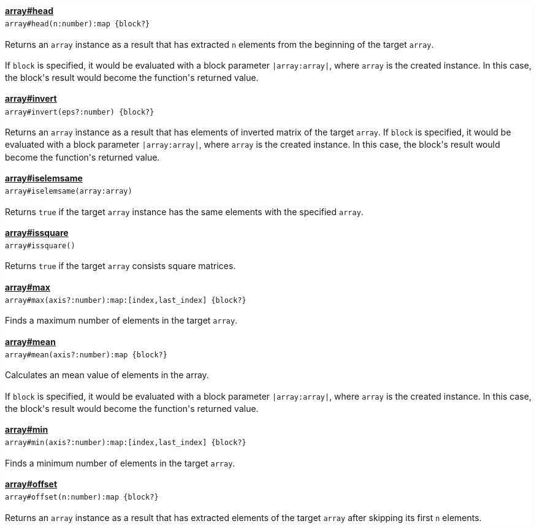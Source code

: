 <div><strong style="text-decoration:underline">array#head</strong></div>
<div style="margin-bottom:1em"><code>array#head(n:number):map {block?}</code></div>
Returns an <code class="highlighter-rouge">array</code> instance as a result that has extracted <code class="highlighter-rouge">n</code> elements from the beginning of the target <code class="highlighter-rouge">array</code>.
</p>
<p>
If <code class="highlighter-rouge">block</code> is specified, it would be evaluated with a block parameter <code class="highlighter-rouge">|array:array|</code>, where <code class="highlighter-rouge">array</code> is the created instance. In this case, the block's result would become the function's returned value.
</p>
<p>
<div><strong style="text-decoration:underline">array#invert</strong></div>
<div style="margin-bottom:1em"><code>array#invert(eps?:number) {block?}</code></div>
Returns an <code class="highlighter-rouge">array</code> instance as a result that has elements of inverted matrix of the target <code class="highlighter-rouge">array</code>. If <code class="highlighter-rouge">block</code> is specified, it would be evaluated with a block parameter <code class="highlighter-rouge">|array:array|</code>, where <code class="highlighter-rouge">array</code> is the created instance. In this case, the block's result would become the function's returned value.
</p>
<p>
<div><strong style="text-decoration:underline">array#iselemsame</strong></div>
<div style="margin-bottom:1em"><code>array#iselemsame(array:array)</code></div>
Returns <code class="highlighter-rouge">true</code> if the target <code class="highlighter-rouge">array</code> instance has the same elements with the specified <code class="highlighter-rouge">array</code>.
</p>
<p>
<div><strong style="text-decoration:underline">array#issquare</strong></div>
<div style="margin-bottom:1em"><code>array#issquare()</code></div>
Returns <code class="highlighter-rouge">true</code> if the target <code class="highlighter-rouge">array</code> consists square matrices.
</p>
<p>
<div><strong style="text-decoration:underline">array#max</strong></div>
<div style="margin-bottom:1em"><code>array#max(axis?:number):map:[index,last_index] {block?}</code></div>
Finds a maximum number of elements in the target <code class="highlighter-rouge">array</code>.
</p>
<p>
<div><strong style="text-decoration:underline">array#mean</strong></div>
<div style="margin-bottom:1em"><code>array#mean(axis?:number):map {block?}</code></div>
Calculates an mean value of elements in the array.
</p>
<p>
If <code class="highlighter-rouge">block</code> is specified, it would be evaluated with a block parameter <code class="highlighter-rouge">|array:array|</code>, where <code class="highlighter-rouge">array</code> is the created instance. In this case, the block's result would become the function's returned value.
</p>
<p>
<div><strong style="text-decoration:underline">array#min</strong></div>
<div style="margin-bottom:1em"><code>array#min(axis?:number):map:[index,last_index] {block?}</code></div>
Finds a minimum number of elements in the target <code class="highlighter-rouge">array</code>.
</p>
<p>
<div><strong style="text-decoration:underline">array#offset</strong></div>
<div style="margin-bottom:1em"><code>array#offset(n:number):map {block?}</code></div>
Returns an <code class="highlighter-rouge">array</code> instance as a result that has extracted elements of the target <code class="highlighter-rouge">array</code> after skipping its first <code class="highlighter-rouge">n</code> elements.
</p>